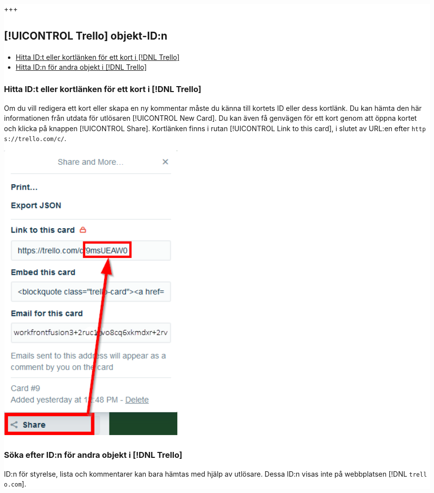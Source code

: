 +++

## [!UICONTROL Trello] objekt-ID:n

* [Hitta ID:t eller kortlänken för ett kort i  [!DNL Trello]](#how-to-find-the-id-or-the-shortlink-of-a-card-in-trello)
* [Hitta ID:n för andra objekt i  [!DNL Trello]](#how-to-find-ids-of-other-objects-in-trello)

### Hitta ID:t eller kortlänken för ett kort i [!DNL Trello]

Om du vill redigera ett kort eller skapa en ny kommentar måste du känna till kortets ID eller dess kortlänk. Du kan hämta den här informationen från utdata för utlösaren [!UICONTROL New Card]. Du kan även få genvägen för ett kort genom att öppna kortet och klicka på knappen [!UICONTROL Share]. Kortlänken finns i rutan [!UICONTROL Link to this card], i slutet av URL:en efter `https://trello.com/c/`.

![Dela och mer](/help/workfront-fusion/references/apps-and-modules/assets/share-and-more-350x575.png)

### Söka efter ID:n för andra objekt i [!DNL Trello]

ID:n för styrelse, lista och kommentarer kan bara hämtas med hjälp av utlösare. Dessa ID:n visas inte på webbplatsen [!DNL `trello.com`].
